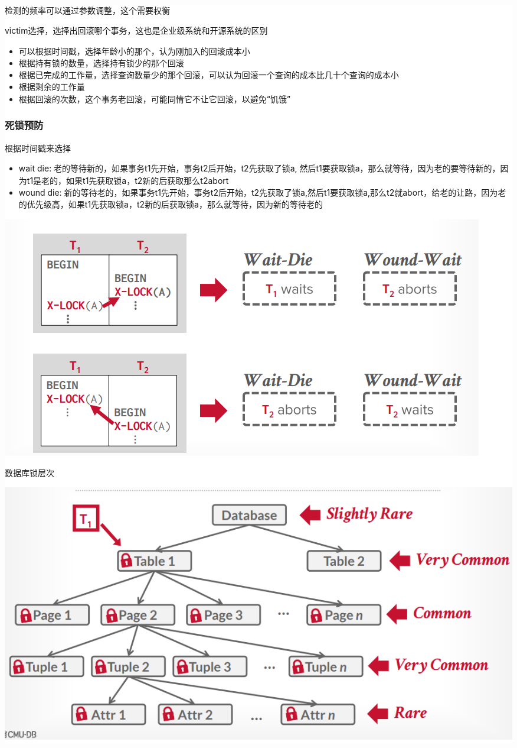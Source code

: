 检测的频率可以通过参数调整，这个需要权衡

victim选择，选择出回滚哪个事务，这也是企业级系统和开源系统的区别
- 可以根据时间戳，选择年龄小的那个，认为刚加入的回滚成本小
- 根据持有锁的数量，选择持有锁少的那个回滚
- 根据已完成的工作量，选择查询数量少的那个回滚，可以认为回滚一个查询的成本比几十个查询的成本小
- 根据剩余的工作量
- 根据回滚的次数，这个事务老回滚，可能同情它不让它回滚，以避免“饥饿”

### 死锁预防

根据时间戳来选择
- wait die: 老的等待新的，如果事务t1先开始，事务t2后开始，t2先获取了锁a, 然后t1要获取锁a，那么就等待，因为老的要等待新的，因为t1是老的，如果t1先获取锁a，t2新的后获取那么t2abort
- wound die: 新的等待老的，如果事务t1先开始，事务t2后开始，t2先获取了锁a,然后t1要获取锁a,那么t2就abort，给老的让路，因为老的优先级高，如果t1先获取锁a，t2新的后获取锁a，那么就等待，因为新的等待老的

![071](../images/15445071.png)

数据库锁层次

![072](../images/15445072.png)
